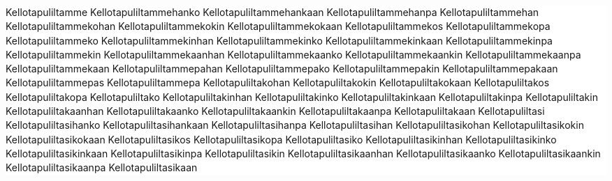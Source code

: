 Kellotapuliltamme
Kellotapuliltammehanko
Kellotapuliltammehankaan
Kellotapuliltammehanpa
Kellotapuliltammehan
Kellotapuliltammekohan
Kellotapuliltammekokin
Kellotapuliltammekokaan
Kellotapuliltammekos
Kellotapuliltammekopa
Kellotapuliltammeko
Kellotapuliltammekinhan
Kellotapuliltammekinko
Kellotapuliltammekinkaan
Kellotapuliltammekinpa
Kellotapuliltammekin
Kellotapuliltammekaanhan
Kellotapuliltammekaanko
Kellotapuliltammekaankin
Kellotapuliltammekaanpa
Kellotapuliltammekaan
Kellotapuliltammepahan
Kellotapuliltammepako
Kellotapuliltammepakin
Kellotapuliltammepakaan
Kellotapuliltammepas
Kellotapuliltammepa
Kellotapuliltakohan
Kellotapuliltakokin
Kellotapuliltakokaan
Kellotapuliltakos
Kellotapuliltakopa
Kellotapuliltako
Kellotapuliltakinhan
Kellotapuliltakinko
Kellotapuliltakinkaan
Kellotapuliltakinpa
Kellotapuliltakin
Kellotapuliltakaanhan
Kellotapuliltakaanko
Kellotapuliltakaankin
Kellotapuliltakaanpa
Kellotapuliltakaan
Kellotapuliltasi
Kellotapuliltasihanko
Kellotapuliltasihankaan
Kellotapuliltasihanpa
Kellotapuliltasihan
Kellotapuliltasikohan
Kellotapuliltasikokin
Kellotapuliltasikokaan
Kellotapuliltasikos
Kellotapuliltasikopa
Kellotapuliltasiko
Kellotapuliltasikinhan
Kellotapuliltasikinko
Kellotapuliltasikinkaan
Kellotapuliltasikinpa
Kellotapuliltasikin
Kellotapuliltasikaanhan
Kellotapuliltasikaanko
Kellotapuliltasikaankin
Kellotapuliltasikaanpa
Kellotapuliltasikaan